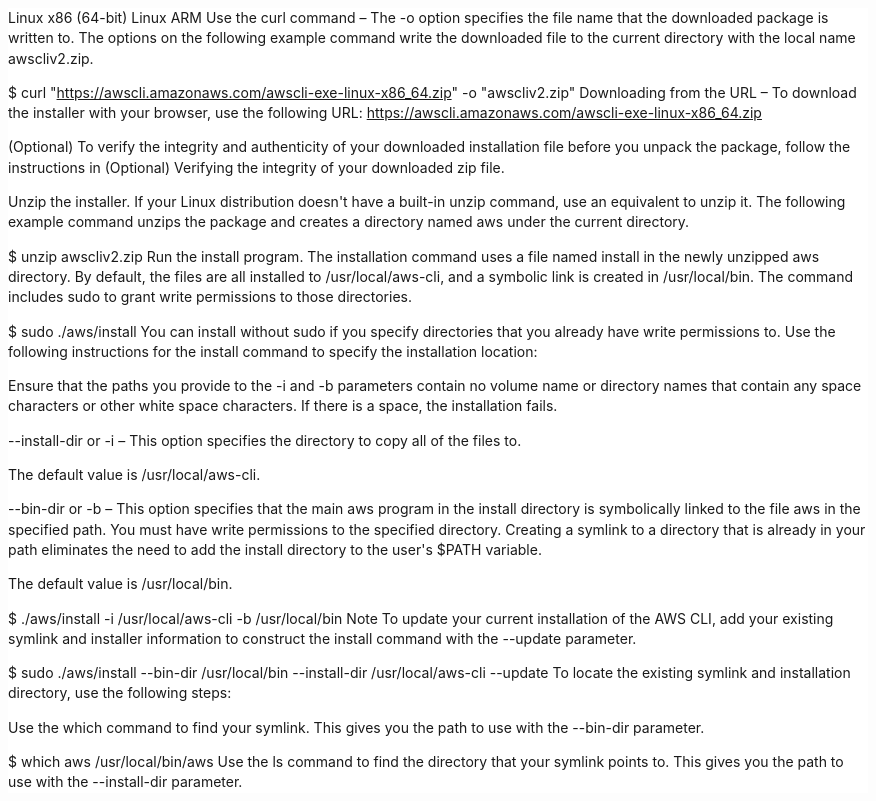 Linux x86 (64-bit)
Linux ARM
Use the curl command – The -o option specifies the file name that the downloaded package is written to. The options on the following example command write the downloaded file to the current directory with the local name awscliv2.zip.

$ curl "https://awscli.amazonaws.com/awscli-exe-linux-x86_64.zip" -o "awscliv2.zip"
Downloading from the URL – To download the installer with your browser, use the following URL: https://awscli.amazonaws.com/awscli-exe-linux-x86_64.zip

(Optional) To verify the integrity and authenticity of your downloaded installation file before you unpack the package, follow the instructions in (Optional) Verifying the integrity of your downloaded zip file.

Unzip the installer. If your Linux distribution doesn't have a built-in unzip command, use an equivalent to unzip it. The following example command unzips the package and creates a directory named aws under the current directory.

$ unzip awscliv2.zip
Run the install program. The installation command uses a file named install in the newly unzipped aws directory. By default, the files are all installed to /usr/local/aws-cli, and a symbolic link is created in /usr/local/bin. The command includes sudo to grant write permissions to those directories.

$ sudo ./aws/install
You can install without sudo if you specify directories that you already have write permissions to. Use the following instructions for the install command to specify the installation location:

Ensure that the paths you provide to the -i and -b parameters contain no volume name or directory names that contain any space characters or other white space characters. If there is a space, the installation fails.

--install-dir or -i – This option specifies the directory to copy all of the files to.

The default value is /usr/local/aws-cli.

--bin-dir or -b – This option specifies that the main aws program in the install directory is symbolically linked to the file aws in the specified path. You must have write permissions to the specified directory. Creating a symlink to a directory that is already in your path eliminates the need to add the install directory to the user's $PATH variable.

The default value is /usr/local/bin.

$ ./aws/install -i /usr/local/aws-cli -b /usr/local/bin
Note
To update your current installation of the AWS CLI, add your existing symlink and installer information to construct the install command with the --update parameter.

$ sudo ./aws/install --bin-dir /usr/local/bin --install-dir /usr/local/aws-cli --update
To locate the existing symlink and installation directory, use the following steps:

Use the which command to find your symlink. This gives you the path to use with the --bin-dir parameter.

$ which aws
/usr/local/bin/aws
Use the ls command to find the directory that your symlink points to. This gives you the path to use with the --install-dir parameter.
